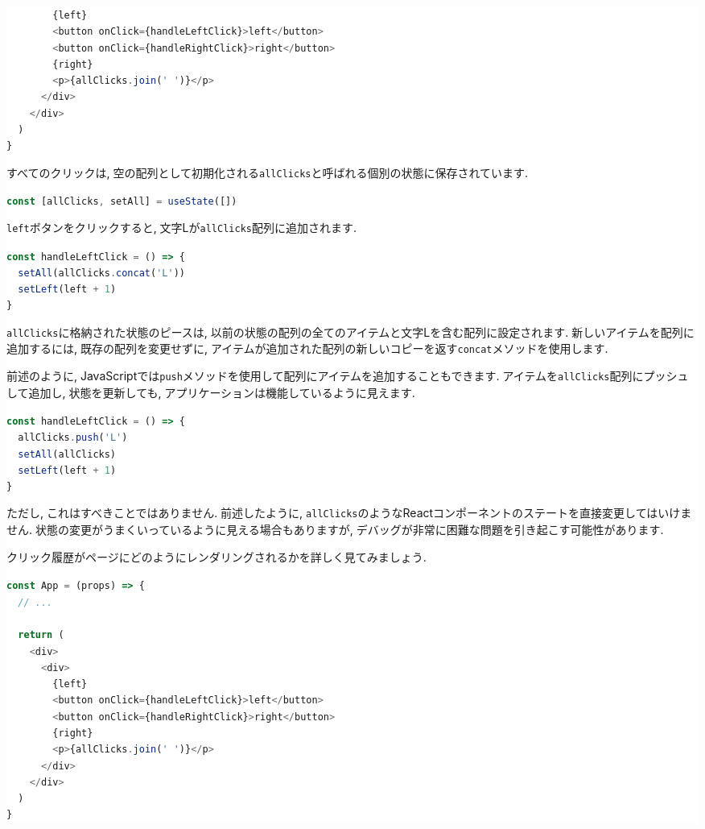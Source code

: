```js
        {left}
        <button onClick={handleLeftClick}>left</button>
        <button onClick={handleRightClick}>right</button>
        {right}
        <p>{allClicks.join(' ')}</p>
      </div>
    </div>
  )
}
```

すべてのクリックは, 空の配列として初期化される`allClicks`と呼ばれる個別の状態に保存されています.

```js
const [allClicks, setAll] = useState([])
```

`left`ボタンをクリックすると, 文字Lが`allClicks`配列に追加されます.

```js
const handleLeftClick = () => {
  setAll(allClicks.concat('L'))
  setLeft(left + 1)
}
```

`allClicks`に格納された状態のピースは, 以前の状態の配列の全てのアイテムと文字Lを含む配列に設定されます.
新しいアイテムを配列に追加するには, 既存の配列を変更せずに, アイテムが追加された配列の新しいコピーを返す`concat`メソッドを使用します.

前述のように, JavaScriptでは`push`メソッドを使用して配列にアイテムを追加することもできます.
アイテムを`allClicks`配列にプッシュして追加し, 状態を更新しても, アプリケーションは機能しているように見えます.

```js
const handleLeftClick = () => {
  allClicks.push('L')
  setAll(allClicks)
  setLeft(left + 1)
}
```

ただし, これはすべきことではありません.
前述したように, `allClicks`のようなReactコンポーネントのステートを直接変更してはいけません.
状態の変更がうまくいっているように見える場合もありますが, デバッグが非常に困難な問題を引き起こす可能性があります.

クリック履歴がページにどのようにレンダリングされるかを詳しく見てみましょう.

```js
const App = (props) => {
  // ...

  return (
    <div>
      <div>
        {left}
        <button onClick={handleLeftClick}>left</button>
        <button onClick={handleRightClick}>right</button>
        {right}
        <p>{allClicks.join(' ')}</p>
      </div>
    </div>
  )
}
```
